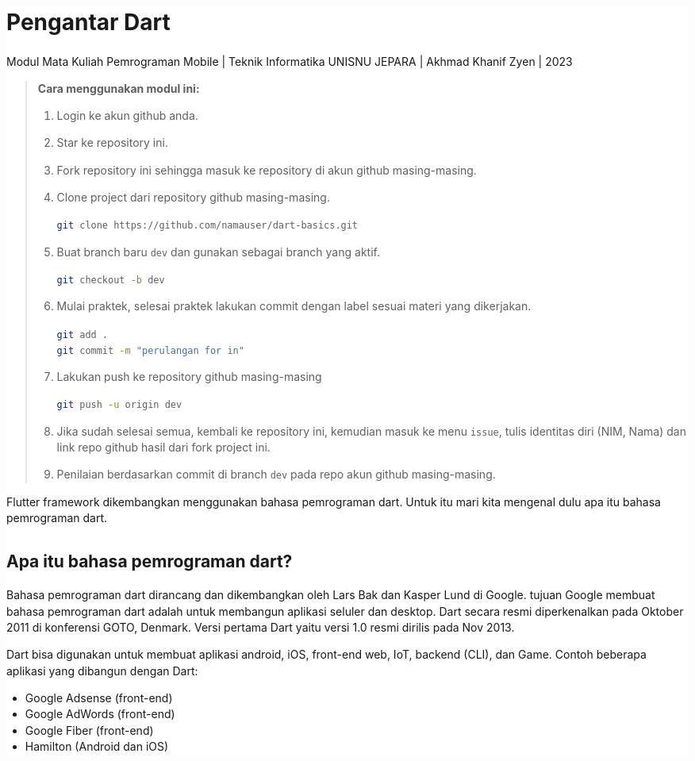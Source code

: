 # Pengantar Dart

Modul Mata Kuliah Pemrograman Mobile | Teknik Informatika UNISNU JEPARA | Akhmad Khanif Zyen | 2023

> **Cara menggunakan modul ini:**
>
> 1. Login ke akun github anda.
> 2. Star ke repository ini.
> 3. Fork repository ini sehingga masuk ke repository di akun github masing-masing.
> 4. Clone project dari repository github masing-masing.
>    ```bash
>    git clone https://github.com/namauser/dart-basics.git
>    ```
> 5. Buat branch baru `dev` dan gunakan sebagai branch yang aktif.
>
>    ```bash
>    git checkout -b dev
>    ```
>
> 6. Mulai praktek, selesai praktek lakukan commit dengan label sesuai materi yang dikerjakan.
>
>    ```bash
>    git add .
>    git commit -m "perulangan for in"
>    ```
>
> 7. Lakukan push ke repository github masing-masing
>    ```bash
>    git push -u origin dev
>    ```
> 8. Jika sudah selesai semua, kembali ke repository ini, kemudian masuk ke menu `issue`, tulis identitas diri (NIM, Nama) dan link repo github hasil dari fork project ini.
> 9. Penilaian berdasarkan commit di branch `dev` pada repo akun github masing-masing.

Flutter framework dikembangkan menggunakan bahasa pemrograman dart. Untuk itu mari kita mengenal dulu apa itu bahasa pemrograman dart.

## Apa itu bahasa pemrograman dart?

Bahasa pemrograman dart dirancang dan dikembangkan oleh Lars Bak dan Kasper Lund di Google. tujuan Google membuat bahasa pemrograman dart adalah untuk membangun aplikasi seluler dan desktop. Dart secara resmi diperkenalkan pada Oktober 2011 di konferensi GOTO, Denmark. Versi pertama Dart yaitu versi 1.0 resmi dirilis pada Nov 2013.

Dart bisa digunakan untuk membuat aplikasi android, iOS, front-end web, IoT, backend (CLI), dan Game.
Contoh beberapa aplikasi yang dibangun dengan Dart:

- Google Adsense (front-end)
- Google AdWords (front-end)
- Google Fiber (front-end)
- Hamilton (Android dan iOS)
